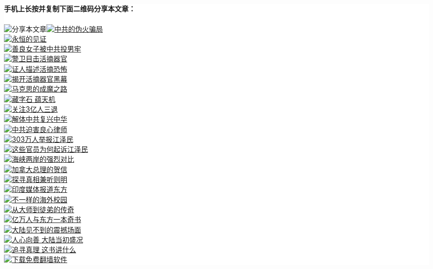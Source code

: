 <strong>手机上长按并复制下面二维码分享本文章：</strong><br><br><img src="http://d1p1.ip.zn2.us/v.php?action=qrcode&url=/gb/19/6/17/n11329251.md%231" title="分享本文章"></td><td VALIGN=TOP><a href="/gb/16/1/21/n4622075.md?dfh#1" target="_blank"><img src="https://raw.githubusercontent.com/tjvrql262/djy/master/gb/300/wei-f1.jpg" title="中共的伪火骗局"  alt="中共的伪火骗局"></a><br><a href="https://github.com/tjvrql262/www/blob/master/README.md?dfh#9" target="_blank"><img src="https://raw.githubusercontent.com/tjvrql262/djy/master/gb/300/yong-h.jpg" title="永恒的见证"  alt="永恒的见证"></a><br><a href="/gb/13/9/29/n3974789.md?dfh#1" target="_blank"><img src="https://raw.githubusercontent.com/tjvrql262/djy/master/gb/300/shang-lnz.jpg" title="善良女子被中共投男牢"  alt="善良女子被中共投男牢"></a><br><a href="/gb/16/3/16/n4663449.md?dfh#1" target="_blank"><img src="https://raw.githubusercontent.com/tjvrql262/djy/master/gb/300/huo-z3.jpg" title="警卫目击活摘器官"  alt="警卫目击活摘器官"></a><br><a href="/gb/16/8/7/n8177641.md?dfh#1" target="_blank"><img src="https://raw.githubusercontent.com/tjvrql262/djy/master/gb/300/huo-z4.jpg" title="证人描述活摘恐怖"  alt="证人描述活摘恐怖"></a><br><a href="/gb/10/4/19/n2881569.md?dfh#1" target="_blank"><img src="https://raw.githubusercontent.com/tjvrql262/djy/master/gb/300/huo-z1.jpg" title="揭开活摘器官黑幕"  alt="揭开活摘器官黑幕"></a><br><a href="/gb/10/11/7/n3077476.md?dfh#1" target="_blank"><img src="https://raw.githubusercontent.com/tjvrql262/djy/master/gb/300/ma-ks.jpg" title="马克思的成魔之路"  alt="马克思的成魔之路"></a><br><a href="/gb/14/6/9/n4173977.md?dfh#1" target="_blank"><img src="https://raw.githubusercontent.com/tjvrql262/djy/master/gb/300/chang-zs.jpg" title="藏字石 蕴天机"  alt="藏字石 蕴天机"></a><br><a href="/gb/18/5/10/n10381511.md?dfh#1" target="_blank"><img src="https://raw.githubusercontent.com/tjvrql262/djy/master/gb/300/st1.jpg" title="关注3亿人三退"  alt="关注3亿人三退"></a><br><a href="/gb/18/3/21/n10237682.md?dfh#1" target="_blank"><img src="https://raw.githubusercontent.com/tjvrql262/djy/master/gb/300/jie-t.jpg" title="解体中共复兴中华"  alt="解体中共复兴中华"></a><br><a href="/gb/9/2/9/n2422991.md?dfh#1" target="_blank"><img src="https://raw.githubusercontent.com/tjvrql262/djy/master/gb/300/gao-zs.jpg" title="中共迫害良心律师"  alt="中共迫害良心律师"></a><br><a href="/gb/18/12/9/n10900044.md?dfh#1" target="_blank"><img src="https://raw.githubusercontent.com/tjvrql262/djy/master/gb/300/sj1.jpg" title="303万人举报江泽民"  alt="303万人举报江泽民"></a><br><a href="/gb/18/8/28/n10672014.md?dfh#1" target="_blank"><img src="https://raw.githubusercontent.com/tjvrql262/djy/master/gb/300/sj2.jpg" title="这些官员为何起诉江泽民"  alt="这些官员为何起诉江泽民"></a><br><a href="/gb/8/12/18/n2367165.md?dfh#1" target="_blank"><img src="https://raw.githubusercontent.com/tjvrql262/djy/master/gb/300/liangan.jpg" title="海峡两岸的强烈对比"  alt="海峡两岸的强烈对比"></a><br><a href="/gb/15/12/10/n4593139.md?dfh#1" target="_blank"><img src="https://raw.githubusercontent.com/tjvrql262/djy/master/gb/300/jia-ndzl.jpg" title="加拿大总理的贺信"  alt="加拿大总理的贺信"></a><br><a href="/gb/11/6/17/n3289382.md?dfh#1" target="_blank"><img src="https://raw.githubusercontent.com/tjvrql262/djy/master/gb/300/xiao-wd.jpg" title="探寻真相兼听则明"  alt="探寻真相兼听则明"></a><br><a href="/gb/18/10/27/n10812623.md?dfh#1" target="_blank"><img src="https://raw.githubusercontent.com/tjvrql262/djy/master/gb/300/yindu.jpg" title="印度媒体报道东方"  alt="印度媒体报道东方"></a><br><a href="/gb/18/6/9/n10469652.md?dfh#1" target="_blank"><img src="https://raw.githubusercontent.com/tjvrql262/djy/master/gb/300/xie-j.jpg" title="不一样的海外校园"  alt="不一样的海外校园"></a><br><a href="/gb/7/4/5/n1669415.md?dfh#1" target="_blank"><img src="https://raw.githubusercontent.com/tjvrql262/djy/master/gb/300/li-up.jpg" title="从大师到徒弟的传奇"  alt="从大师到徒弟的传奇"></a><br><a href="/gb/17/5/26/n9191512.md?dfh#1" target="_blank"><img src="https://raw.githubusercontent.com/tjvrql262/djy/master/gb/300/zfl2.jpg" title="亿万人与东方一本奇书"  alt="亿万人与东方一本奇书"></a><br><a href="/gb/13/11/27/n4020290.md?dfh#1" target="_blank"><img src="https://raw.githubusercontent.com/tjvrql262/djy/master/gb/300/zhen-h.jpg" title="大陆见不到的震撼场面"  alt="大陆见不到的震撼场面"></a><br><a href="/gb/15/7/17/n4482910.md?dfh#1" target="_blank"><img src="https://raw.githubusercontent.com/tjvrql262/djy/master/gb/300/dalu-sk.jpg" title="人心向善 大陆当初盛况"  alt="人心向善 大陆当初盛况"></a><br><a href="/gb/19/1/5/n10955468.md?dfh#1" target="_blank"><img src="https://raw.githubusercontent.com/tjvrql262/djy/master/gb/300/zfl1.jpg" title="追寻真理 这书讲什么"  alt="追寻真理 这书讲什么"></a><br><a href="https://github.com/bannedbook/fanqiang/wiki" target="_blank"><img src="https://raw.githubusercontent.com/tjvrql262/djy/master/gb/300/fq1.jpg" title="下载免费翻墙软件"  alt="下载免费翻墙软件"></a><br></td></tr></table>